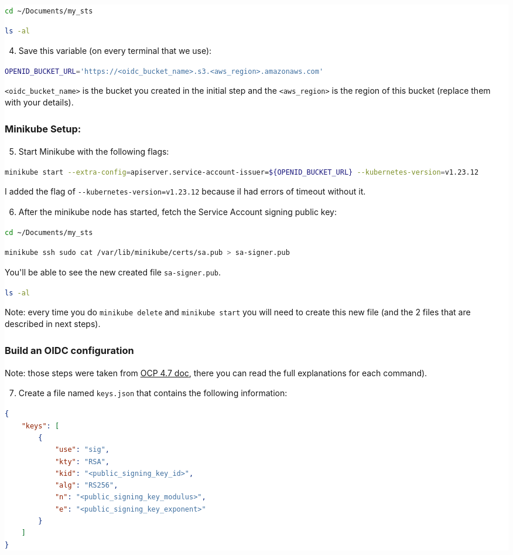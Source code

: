 ```bash
cd ~/Documents/my_sts
```

```bash
ls -al
```

4. Save this variable (on every terminal that we use):

```bash
OPENID_BUCKET_URL='https://<oidc_bucket_name>.s3.<aws_region>.amazonaws.com'
```

`<oidc_bucket_name>` is the bucket you created in the initial step and the `<aws_region>` is the region of this bucket (replace them with your details).

### Minikube Setup:
5. Start Minikube with the following flags:

```bash
minikube start --extra-config=apiserver.service-account-issuer=${OPENID_BUCKET_URL} --kubernetes-version=v1.23.12
```

I added the flag of `--kubernetes-version=v1.23.12` because iI had errors of timeout without it.

6. After the minikube node has started, fetch the Service Account signing public key:

```bash
cd ~/Documents/my_sts 
```

```bash
minikube ssh sudo cat /var/lib/minikube/certs/sa.pub > sa-signer.pub
```

You'll be able to see the new created file  `sa-signer.pub`.

```bash
ls -al
```

Note: every time you do `minikube delete` and `minikube start` you will need to create this new file (and the 2 files that are described in next steps).

### Build an OIDC configuration
Note: those steps were taken from [OCP 4.7 doc](https://docs.openshift.com/container-platform/4.7/authentication/managing_cloud_provider_credentials/cco-mode-sts.html#sts-mode-installing-manual-config_cco-mode-sts), there you can read the full explanations for each command).

7. Create a file named `keys.json` that contains the following information:

```json
{
    "keys": [
        {
            "use": "sig",
            "kty": "RSA",
            "kid": "<public_signing_key_id>",
            "alg": "RS256",
            "n": "<public_signing_key_modulus>",
            "e": "<public_signing_key_exponent>"
        }
    ]
}
```
